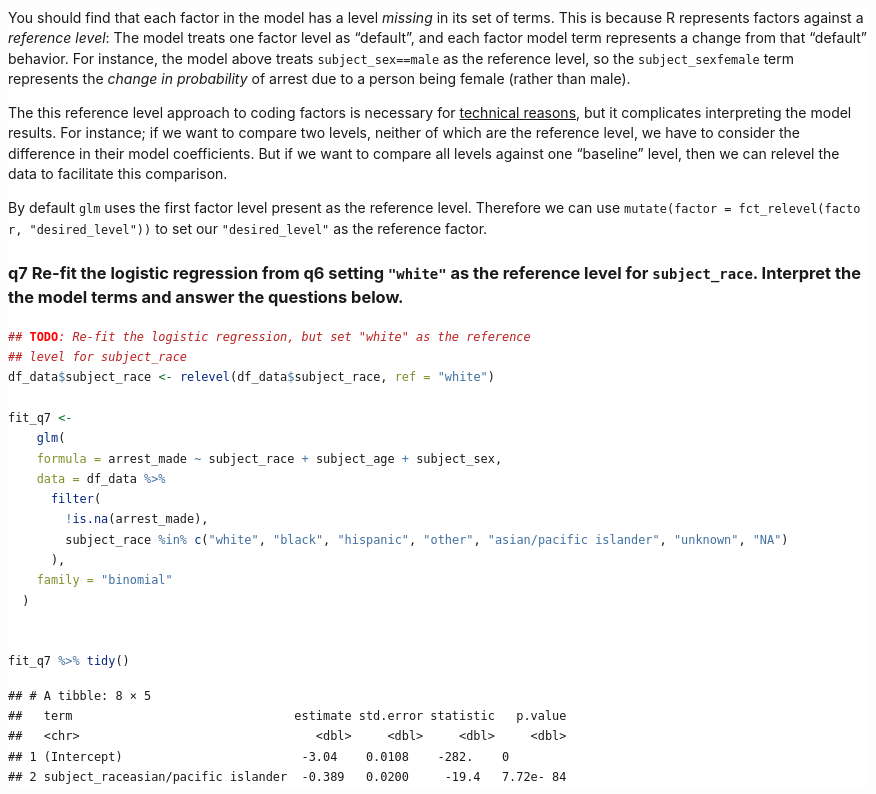 You should find that each factor in the model has a level *missing* in
its set of terms. This is because R represents factors against a
*reference level*: The model treats one factor level as “default”, and
each factor model term represents a change from that “default” behavior.
For instance, the model above treats `subject_sex==male` as the
reference level, so the `subject_sexfemale` term represents the *change
in probability* of arrest due to a person being female (rather than
male).

The this reference level approach to coding factors is necessary for
[technical
reasons](https://www.andrew.cmu.edu/user/achoulde/94842/lectures/lecture10/lecture10-94842.html#why-is-one-of-the-levels-missing-in-the-regression),
but it complicates interpreting the model results. For instance; if we
want to compare two levels, neither of which are the reference level, we
have to consider the difference in their model coefficients. But if we
want to compare all levels against one “baseline” level, then we can
relevel the data to facilitate this comparison.

By default `glm` uses the first factor level present as the reference
level. Therefore we can use
`mutate(factor = fct_relevel(factor, "desired_level"))` to set our
`"desired_level"` as the reference factor.

### **q7** Re-fit the logistic regression from q6 setting `"white"` as the reference level for `subject_race`. Interpret the the model terms and answer the questions below.

``` r
## TODO: Re-fit the logistic regression, but set "white" as the reference
## level for subject_race
df_data$subject_race <- relevel(df_data$subject_race, ref = "white")

fit_q7 <-
    glm(
    formula = arrest_made ~ subject_race + subject_age + subject_sex,
    data = df_data %>%
      filter(
        !is.na(arrest_made),
        subject_race %in% c("white", "black", "hispanic", "other", "asian/pacific islander", "unknown", "NA")
      ),
    family = "binomial"
  )


fit_q7 %>% tidy()
```

    ## # A tibble: 8 × 5
    ##   term                               estimate std.error statistic   p.value
    ##   <chr>                                 <dbl>     <dbl>     <dbl>     <dbl>
    ## 1 (Intercept)                         -3.04    0.0108    -282.    0        
    ## 2 subject_raceasian/pacific islander  -0.389   0.0200     -19.4   7.72e- 84
